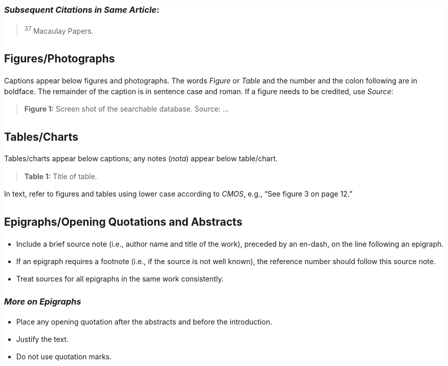 ### *Subsequent Citations in Same Article*:
> <sup>37 </sup>Macaulay Papers.

## Figures/Photographs
Captions appear below figures and photographs. The words *Figure* or *Table* and the number and the colon following are in boldface. The remainder of the caption is in sentence case and roman. If a figure needs to be credited, use *Source*:

> **Figure 1:** Screen shot of the searchable database. Source: …

## Tables/Charts
Tables/charts appear below captions; any notes (*nota*) appear below table/chart.

> **Table 1:** Title of table.

In text, refer to figures and tables using lower case according to *CMOS*, e.g., “See figure 3 on page 12.”

## Epigraphs/Opening Quotations and Abstracts

* Include a brief source note (i.e., author name and title of the work), preceded by an en-dash, on the line following an epigraph.

* If an epigraph requires a footnote (i.e., if the source is not well known), the reference number should follow this source note.

* Treat sources for all epigraphs in the same work consistently.

### *More on Epigraphs*
* Place any opening quotation after the abstracts and before the introduction.

* Justify the text.

* Do not use quotation marks.